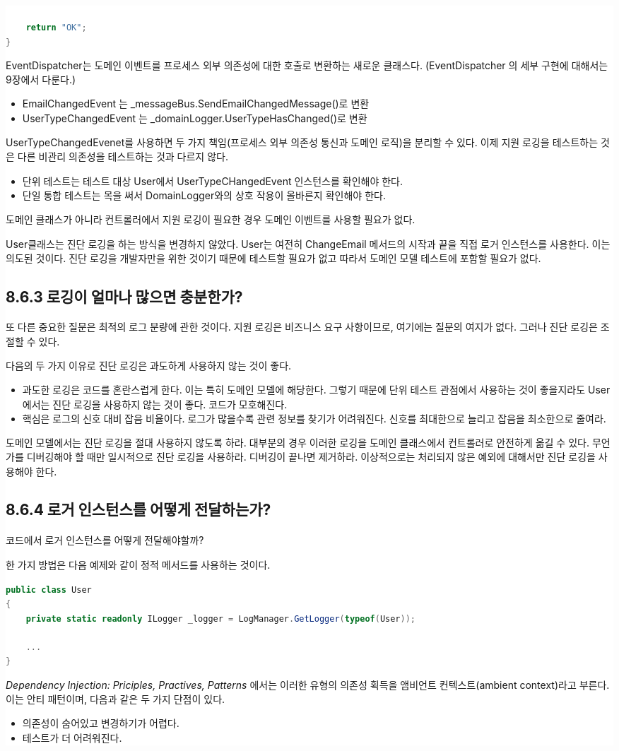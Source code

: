 ```c#

    return "OK";
}
```

EventDispatcher는 도메인 이벤트를 프로세스 외부 의존성에 대한 호출로 변환하는 새로운 클래스다. (EventDispatcher 의 세부 구현에 대해서는 9장에서 다룬다.)

- EmailChangedEvent 는 \_messageBus.SendEmailChangedMessage()로 변환
- UserTypeChangedEvent 는 \_domainLogger.UserTypeHasChanged()로 변환

UserTypeChangedEvenet를 사용하면 두 가지 책임(프로세스 외부 의존성 통신과 도메인 로직)을 분리할 수 있다. 이제 지원 로깅을 테스트하는 것은 다른 비관리 의존성을 테스트하는 것과 다르지 않다.

- 단위 테스트는 테스트 대상 User에서 UserTypeCHangedEvent 인스턴스를 확인해야 한다.
- 단일 통합 테스트는 목을 써서 DomainLogger와의 상호 작용이 올바른지 확인해야 한다.

도메인 클래스가 아니라 컨트롤러에서 지원 로깅이 필요한 경우 도메인 이벤트를 사용할 필요가 없다.

User클래스는 진단 로깅을 하는 방식을 변경하지 않았다. User는 여전히 ChangeEmail 메서드의 시작과 끝을 직접 로거 인스턴스를 사용한다. 이는 의도된 것이다. 진단 로깅을 개발자만을 위한 것이기 때문에 테스트할 필요가 없고 따라서 도메인 모델 테스트에 포함할 필요가 없다.

## 8.6.3 로깅이 얼마나 많으면 충분한가?

또 다른 중요한 질문은 최적의 로그 분량에 관한 것이다.
지원 로깅은 비즈니스 요구 사항이므로, 여기에는 질문의 여지가 없다. 그러나 진단 로깅은 조절할 수 있다.

다음의 두 가지 이유로 진단 로깅은 과도하게 사용하지 않는 것이 좋다.

- 과도한 로깅은 코드를 혼란스럽게 한다. 이는 특히 도메인 모델에 해당한다. 그렇기 때문에 단위 테스트 관점에서 사용하는 것이 좋을지라도 User에서는 진단 로깅을 사용하지 않는 것이 좋다. 코드가 모호해진다.
- 핵심은 로그의 신호 대비 잡음 비율이다. 로그가 많을수록 관련 정보를 찾기가 어려워진다. 신호를 최대한으로 늘리고 잡음을 최소한으로 줄여라.

도메인 모델에서는 진단 로깅을 절대 사용하지 않도록 하라. 대부분의 경우 이러한 로깅을 도메인 클래스에서 컨트롤러로 안전하게 옮길 수 있다. 무언가를 디버깅해야 할 때만 일시적으로 진단 로깅을 사용하라. 디버깅이 끝나면 제거하라. 이상적으로는 처리되지 않은 예외에 대해서만 진단 로깅을 사용해야 한다.

## 8.6.4 로거 인스턴스를 어떻게 전달하는가?

코드에서 로거 인스턴스를 어떻게 전달해야할까?

한 가지 방법은 다음 예제와 같이 정적 메서드를 사용하는 것이다.

```c#
public class User
{
    private static readonly ILogger _logger = LogManager.GetLogger(typeof(User));

	...
}
```

_Dependency Injection: Priciples, Practives, Patterns_ 에서는 이러한 유형의 의존성 획득을 앰비언트 컨텍스트(ambient context)라고 부른다. 이는 안티 패턴이며, 다음과 같은 두 가지 단점이 있다.

- 의존성이 숨어있고 변경하기가 어렵다.
- 테스트가 더 어려워진다.

